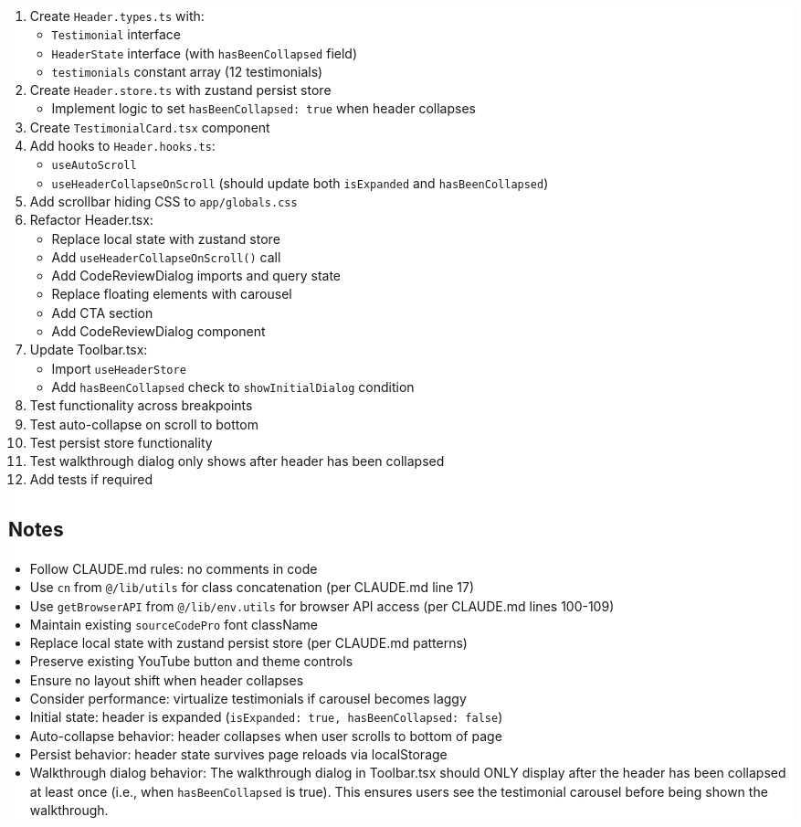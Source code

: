 1. Create `Header.types.ts` with:
   - `Testimonial` interface
   - `HeaderState` interface (with `hasBeenCollapsed` field)
   - `testimonials` constant array (12 testimonials)
2. Create `Header.store.ts` with zustand persist store
   - Implement logic to set `hasBeenCollapsed: true` when header collapses
3. Create `TestimonialCard.tsx` component
4. Add hooks to `Header.hooks.ts`:
   - `useAutoScroll`
   - `useHeaderCollapseOnScroll` (should update both `isExpanded` and `hasBeenCollapsed`)
5. Add scrollbar hiding CSS to `app/globals.css`
6. Refactor Header.tsx:
   - Replace local state with zustand store
   - Add `useHeaderCollapseOnScroll()` call
   - Add CodeReviewDialog imports and query state
   - Replace floating elements with carousel
   - Add CTA section
   - Add CodeReviewDialog component
7. Update Toolbar.tsx:
   - Import `useHeaderStore`
   - Add `hasBeenCollapsed` check to `showInitialDialog` condition
8. Test functionality across breakpoints
9. Test auto-collapse on scroll to bottom
10. Test persist store functionality
11. Test walkthrough dialog only shows after header has been collapsed
12. Add tests if required

## Notes

- Follow CLAUDE.md rules: no comments in code
- Use `cn` from `@/lib/utils` for class concatenation (per CLAUDE.md line 17)
- Use `getBrowserAPI` from `@/lib/env.utils` for browser API access (per CLAUDE.md lines 100-109)
- Maintain existing `sourceCodePro` font className
- Replace local state with zustand persist store (per CLAUDE.md patterns)
- Preserve existing YouTube button and theme controls
- Ensure no layout shift when header collapses
- Consider performance: virtualize testimonials if carousel becomes laggy
- Initial state: header is expanded (`isExpanded: true, hasBeenCollapsed: false`)
- Auto-collapse behavior: header collapses when user scrolls to bottom of page
- Persist behavior: header state survives page reloads via localStorage
- Walkthrough dialog behavior: The walkthrough dialog in Toolbar.tsx should ONLY display after the header has been collapsed at least once (i.e., when `hasBeenCollapsed` is true). This ensures users see the testimonial carousel before being shown the walkthrough.
